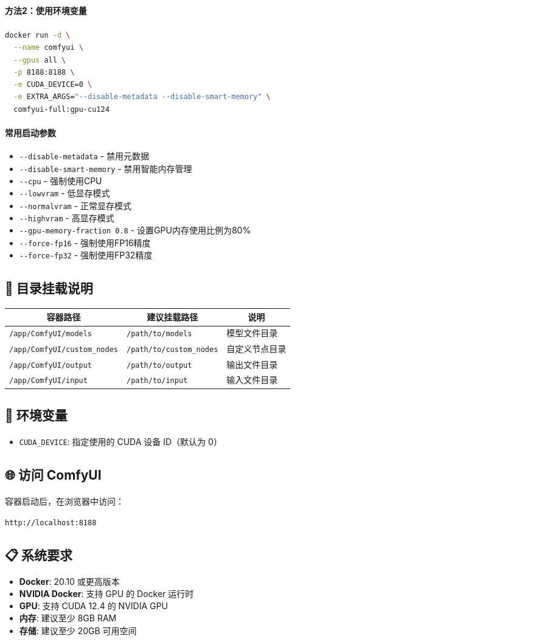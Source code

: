 #### 方法2：使用环境变量

```bash
docker run -d \
  --name comfyui \
  --gpus all \
  -p 8188:8188 \
  -e CUDA_DEVICE=0 \
  -e EXTRA_ARGS="--disable-metadata --disable-smart-memory" \
  comfyui-full:gpu-cu124
```

#### 常用启动参数

- `--disable-metadata` - 禁用元数据
- `--disable-smart-memory` - 禁用智能内存管理
- `--cpu` - 强制使用CPU
- `--lowvram` - 低显存模式
- `--normalvram` - 正常显存模式
- `--highvram` - 高显存模式
- `--gpu-memory-fraction 0.8` - 设置GPU内存使用比例为80%
- `--force-fp16` - 强制使用FP16精度
- `--force-fp32` - 强制使用FP32精度

## 📁 目录挂载说明

| 容器路径 | 建议挂载路径 | 说明 |
|---------|-------------|------|
| `/app/ComfyUI/models` | `/path/to/models` | 模型文件目录 |
| `/app/ComfyUI/custom_nodes` | `/path/to/custom_nodes` | 自定义节点目录 |
| `/app/ComfyUI/output` | `/path/to/output` | 输出文件目录 |
| `/app/ComfyUI/input` | `/path/to/input` | 输入文件目录 |

## 🔧 环境变量

- `CUDA_DEVICE`: 指定使用的 CUDA 设备 ID（默认为 0）

## 🌐 访问 ComfyUI

容器启动后，在浏览器中访问：

```
http://localhost:8188
```

## 📋 系统要求

- **Docker**: 20.10 或更高版本
- **NVIDIA Docker**: 支持 GPU 的 Docker 运行时
- **GPU**: 支持 CUDA 12.4 的 NVIDIA GPU
- **内存**: 建议至少 8GB RAM
- **存储**: 建议至少 20GB 可用空间
